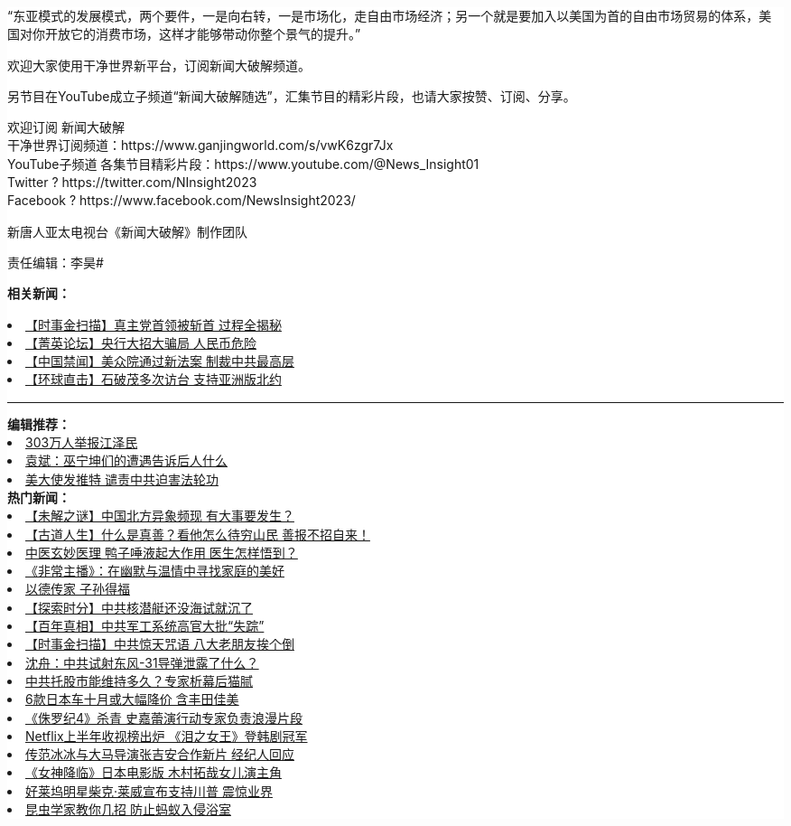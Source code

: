 <p>“东亚模式的发展模式，两个要件，一是向右转，一是市场化，走自由市场经济；另一个就是要加入以美国为首的自由市场贸易的体系，美国对你开放它的消费市场，这样才能够带动你整个景气的提升。”</p>
<p>欢迎大家使用干净世界新平台，订阅新闻大破解频道。</p>
<p>另节目在YouTube成立子频道“新闻大破解随选”，汇集节目的精彩片段，也请大家按赞、订阅、分享。</p>
<p>欢迎订阅 新闻大破解<br />
干净世界订阅频道：<ahref="https://www.ganjingworld.com/s/vwK6zgr7Jx">https://www.ganjingworld.com/s/vwK6zgr7Jx</a><br />
YouTube子频道 各集节目精彩片段：<ahref="https://www.youtube.com/@News_Insight01">https://www.youtube.com/@News_Insight01</a><br />
Twitter ? <ahref="https://twitter.com/NInsight2023">https://twitter.com/NInsight2023</a><br />
Facebook ? <ahref="https://www.facebook.com/NewsInsight2023/">https://www.facebook.com/NewsInsight2023/</a></p>
<p>新唐人亚太电视台《新闻大破解》制作团队</p>
<p>责任编辑：李昊#</p>
	
<strong>相关新闻：</strong>
<li><a href="https://github.com/1992513/djy/blob/master/gb/24/9/28/n14340395.md#1">【时事金扫描】真主党首领被斩首 过程全揭秘</a></li>
<li><a href="https://github.com/1992513/djy/blob/master/gb/24/9/28/n14340383.md#1">【菁英论坛】央行大招大骗局 人民币危险</a></li>
<li><a href="https://github.com/1992513/djy/blob/master/gb/24/9/21/n14335818.md#1">【中国禁闻】美众院通过新法案 制裁中共最高层</a></li>
<li><a href="https://github.com/1992513/djy/blob/master/gb/24/9/21/n14335819.md#1">【环球直击】石破茂多次访台 支持亚洲版北约</a></li>
<hr>
<strong>编辑推荐：</strong>
<li><a href="https://github.com/1992513/djy/blob/master/gb/18/12/9/n10900044.md?dfh#1" target="_blank">303万人举报江泽民</a></li><li><a href="https://github.com/1992513/djy/blob/master/gb/19/8/13/n11449283.md#1" target="_blank">袁斌：巫宁坤们的遭遇告诉后人什么</a></li><li><a href="https://github.com/1992513/djy/blob/master/gb/19/7/29/n11417416.md#1" target="_blank">美大使发推特 谴责中共迫害法轮功</a></li>
<strong>热门新闻：</strong>
<li><a href="https://github.com/1992513/djy/blob/master/gb/24/9/27/n14339816.md#1">【未解之谜】中国北方异象频现 有大事要发生？</a></li>
<li><a href="https://github.com/1992513/djy/blob/master/gb/24/8/24/n14317010.md#1">【古道人生】什么是真善？看他怎么待穷山民 善报不招自来！</a></li>
<li><a href="https://github.com/1992513/djy/blob/master/gb/24/9/20/n14335274.md#1">中医玄妙医理 鸭子唾液起大作用 医生怎样悟到？</a></li>
<li><a href="https://github.com/1992513/djy/blob/master/gb/24/9/28/n14340375.md#1">《非常主播》：在幽默与温情中寻找家庭的美好</a></li>
<li><a href="https://github.com/1992513/djy/blob/master/gb/24/9/21/n14335841.md#1">以德传家 子孙得福</a></li>
<li><a href="https://github.com/1992513/djy/blob/master/gb/24/10/1/n14342175.md#1">【探索时分】中共核潜艇还没海试就沉了</a></li>
<li><a href="https://github.com/1992513/djy/blob/master/gb/24/9/29/n14340759.md#1">【百年真相】中共军工系统高官大批“失踪”</a></li>
<li><a href="https://github.com/1992513/djy/blob/master/gb/24/10/1/n14341617.md#1">【时事金扫描】中共惊天咒语 八大老朋友挨个倒</a></li>
<li><a href="https://github.com/1992513/djy/blob/master/gb/24/9/30/n14340926.md#1">沈舟：中共试射东风-31导弹泄露了什么？</a></li>
<li><a href="https://github.com/1992513/djy/blob/master/gb/24/9/30/n14341055.md#1">中共托股市能维持多久？专家析幕后猫腻</a></li>
<li><a href="https://github.com/1992513/djy/blob/master/gb/24/9/27/n14339408.md#1">6款日本车十月或大幅降价 含丰田佳美</a></li>
<li><a href="https://github.com/1992513/djy/blob/master/gb/24/9/29/n14340516.md#1">《侏罗纪4》杀青 史嘉蕾演行动专家负责浪漫片段</a></li>
<li><a href="https://github.com/1992513/djy/blob/master/gb/24/9/28/n14340390.md#1">Netflix上半年收视榜出炉 《泪之女王》登韩剧冠军</a></li>
<li><a href="https://github.com/1992513/djy/blob/master/gb/24/9/28/n14340367.md#1">传范冰冰与大马导演张吉安合作新片 经纪人回应</a></li>
<li><a href="https://github.com/1992513/djy/blob/master/gb/24/9/30/n14340889.md#1">《女神降临》日本电影版 木村拓哉女儿演主角</a></li>
<li><a href="https://github.com/1992513/djy/blob/master/gb/24/9/30/n14341547.md#1">好莱坞明星柴克·莱威宣布支持川普 震惊业界</a></li>
<li><a href="https://github.com/1992513/djy/blob/master/gb/24/9/30/n14341157.md#1">昆虫学家教你几招 防止蚂蚁入侵浴室</a></li>